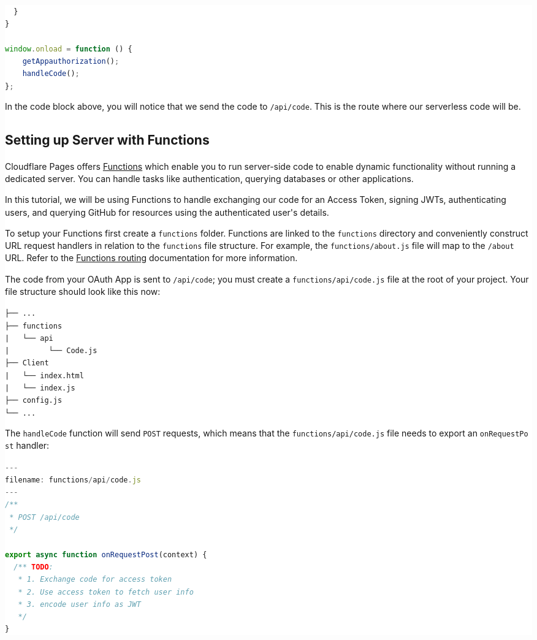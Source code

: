 ```js
  }
}

window.onload = function () {
    getAppauthorization();
    handleCode();   
};
```

In the code block above, you will notice that we send the code to `/api/code`. This is the route where our serverless code will be. 


## Setting up Server with Functions

Cloudflare Pages offers [Functions](/pages/platform/functions/) which enable you to run server-side code to enable dynamic functionality without running a dedicated server. You can handle tasks like authentication, querying databases or other applications.

In this tutorial, we will be using Functions to handle exchanging our code for an Access Token, signing JWTs, authenticating users, and querying GitHub for resources using the authenticated user's details.

To setup your Functions first create a `functions` folder. Functions are linked to the `functions` directory and conveniently construct URL request handlers in relation to the `functions` file structure. For example, the `functions/about.js` file will map to the `/about` URL. Refer to the [Functions routing](/pages/platform/functions/#functions-routing) documentation for more information.

The code from your OAuth App is sent to `/api/code`; you must create a `functions/api/code.js` file at the root of your project. Your file structure should look like this now:

```txt
├── ...
├── functions
|   └── api
|         └── Code.js
├── Client
|   └── index.html
|   └── index.js
├── config.js
└── ...
``` 

The `handleCode` function will send `POST` requests, which means that the `functions/api/code.js` file needs to export an `onRequestPost` handler:

```js
---
filename: functions/api/code.js
---
/**
 * POST /api/code
 */

export async function onRequestPost(context) {
  /** TODO:
   * 1. Exchange code for access token 
   * 2. Use access token to fetch user info
   * 3. encode user info as JWT
   */
}
```
